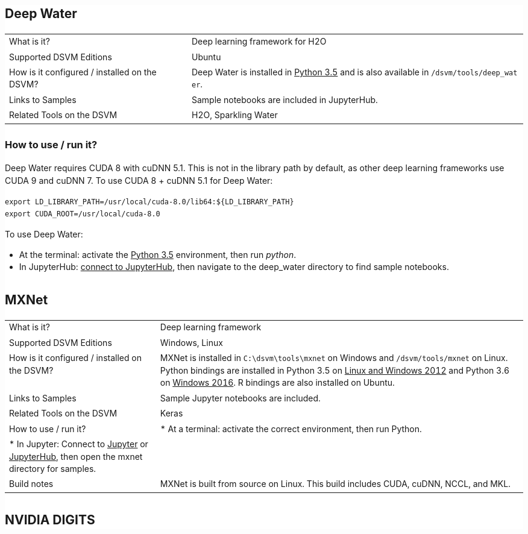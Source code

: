 
## Deep Water

|    |           |
| ------------- | ------------- |
| What is it?   | Deep learning framework for H2O      |
| Supported DSVM Editions      | Ubuntu     |
| How is it configured / installed on the DSVM?  | Deep Water is installed in [Python 3.5](dsvm-languages.md#python-linux-and-windows-server-2012-edition) and is also available in `/dsvm/tools/deep_water`.   |
| Links to Samples      | Sample notebooks are included in JupyterHub.      |
| Related Tools on the DSVM      | H2O, Sparkling Water      |

### How to use / run it?  

Deep Water requires CUDA 8 with cuDNN 5.1. This is not in the library path by default, as other deep learning frameworks use CUDA 9 and cuDNN 7. To use CUDA 8 + cuDNN 5.1 for Deep Water:

```
export LD_LIBRARY_PATH=/usr/local/cuda-8.0/lib64:${LD_LIBRARY_PATH}
export CUDA_ROOT=/usr/local/cuda-8.0
```

To use Deep Water:
* At the terminal: activate the [Python 3.5](dsvm-languages.md#python-linux-and-windows-server-2012-edition) environment, then run _python_. <br/>
* In JupyterHub: [connect to JupyterHub](dsvm-ubuntu-intro.md#how-to-access-the-data-science-virtual-machine-for-linux), then navigate to the deep_water directory to find sample notebooks.

## MXNet

|    |           |
| ------------- | ------------- |
| What is it?   | Deep learning framework      |
| Supported DSVM Editions      | Windows, Linux     |
| How is it configured / installed on the DSVM?  | MXNet is installed in `C:\dsvm\tools\mxnet` on Windows and `/dsvm/tools/mxnet` on Linux. Python bindings are installed in Python 3.5 on [Linux and Windows 2012](dsvm-languages.md#python-linux-and-windows-server-2012-edition) and Python 3.6 on [Windows 2016](dsvm-languages.md#python-windows-server-2016-edition). R bindings are also installed on Ubuntu.   |
| Links to Samples      | Sample Jupyter notebooks are included.    |
| Related Tools on the DSVM      | Keras      |
| How to use / run it?    | * At a terminal: activate the correct environment, then run Python. <br/>
 * In Jupyter: Connect to [Jupyter](provision-vm.md#tools-installed-on-the-microsoft-data-science-virtual-machine) or [JupyterHub](dsvm-ubuntu-intro.md#how-to-access-the-data-science-virtual-machine-for-linux), then open the mxnet directory for samples.  |
 | Build notes | MXNet is built from source on Linux. This build includes CUDA, cuDNN, NCCL, and MKL. |

## NVIDIA DIGITS
